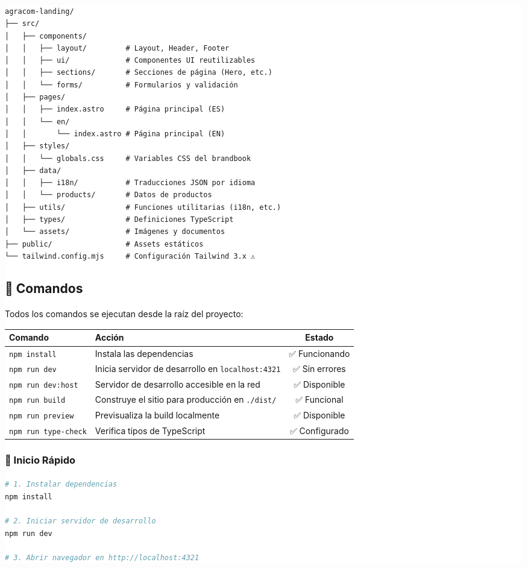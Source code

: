 ```text
agracom-landing/
├── src/
│   ├── components/
│   │   ├── layout/         # Layout, Header, Footer
│   │   ├── ui/             # Componentes UI reutilizables
│   │   ├── sections/       # Secciones de página (Hero, etc.)
│   │   └── forms/          # Formularios y validación
│   ├── pages/
│   │   ├── index.astro     # Página principal (ES)
│   │   └── en/
│   │       └── index.astro # Página principal (EN)
│   ├── styles/
│   │   └── globals.css     # Variables CSS del brandbook
│   ├── data/
│   │   ├── i18n/           # Traducciones JSON por idioma
│   │   └── products/       # Datos de productos
│   ├── utils/              # Funciones utilitarias (i18n, etc.)
│   ├── types/              # Definiciones TypeScript
│   └── assets/             # Imágenes y documentos
├── public/                 # Assets estáticos
└── tailwind.config.mjs     # Configuración Tailwind 3.x ⚠️
```

## 🧞 Comandos

Todos los comandos se ejecutan desde la raíz del proyecto:

| Comando                    | Acción                                           | Estado |
| :------------------------- | :----------------------------------------------- | :----: |
| `npm install`              | Instala las dependencias                        | ✅ Funcionando |
| `npm run dev`              | Inicia servidor de desarrollo en `localhost:4321` | ✅ Sin errores |
| `npm run dev:host`         | Servidor de desarrollo accesible en la red      | ✅ Disponible |
| `npm run build`            | Construye el sitio para producción en `./dist/` | ✅ Funcional |
| `npm run preview`          | Previsualiza la build localmente                | ✅ Disponible |
| `npm run type-check`       | Verifica tipos de TypeScript                    | ✅ Configurado |

### 🚀 Inicio Rápido

```bash
# 1. Instalar dependencias
npm install

# 2. Iniciar servidor de desarrollo  
npm run dev

# 3. Abrir navegador en http://localhost:4321
```
